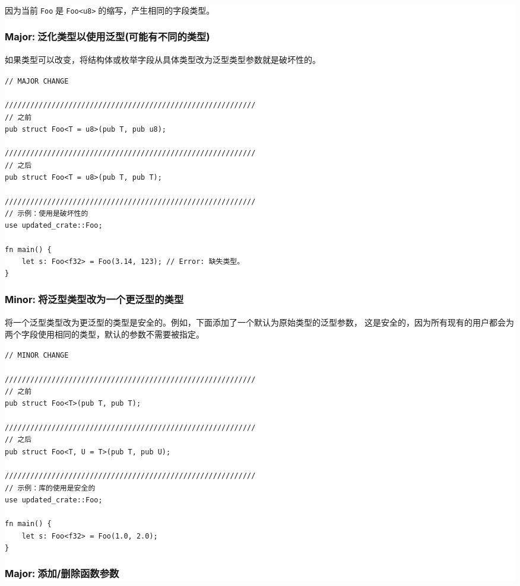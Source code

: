 因为当前 `Foo` 是 `Foo<u8>` 的缩写，产生相同的字段类型。

<a id="generic-generalize-different"></a>
### Major: 泛化类型以使用泛型(可能有不同的类型)

如果类型可以改变，将结构体或枚举字段从具体类型改为泛型类型参数就是破坏性的。

```rust,ignore
// MAJOR CHANGE

///////////////////////////////////////////////////////////
// 之前
pub struct Foo<T = u8>(pub T, pub u8);

///////////////////////////////////////////////////////////
// 之后
pub struct Foo<T = u8>(pub T, pub T);

///////////////////////////////////////////////////////////
// 示例：使用是破坏性的
use updated_crate::Foo;

fn main() {
    let s: Foo<f32> = Foo(3.14, 123); // Error: 缺失类型。
}
```

<a id="generic-more-generic"></a>
### Minor: 将泛型类型改为一个更泛型的类型

将一个泛型类型改为更泛型的类型是安全的。例如，下面添加了一个默认为原始类型的泛型参数，
这是安全的，因为所有现有的用户都会为两个字段使用相同的类型，默认的参数不需要被指定。

```rust,ignore
// MINOR CHANGE

///////////////////////////////////////////////////////////
// 之前
pub struct Foo<T>(pub T, pub T);

///////////////////////////////////////////////////////////
// 之后
pub struct Foo<T, U = T>(pub T, pub U);

///////////////////////////////////////////////////////////
// 示例：库的使用是安全的
use updated_crate::Foo;

fn main() {
    let s: Foo<f32> = Foo(1.0, 2.0);
}
```

<a id="fn-change-arity"></a>
### Major: 添加/删除函数参数
